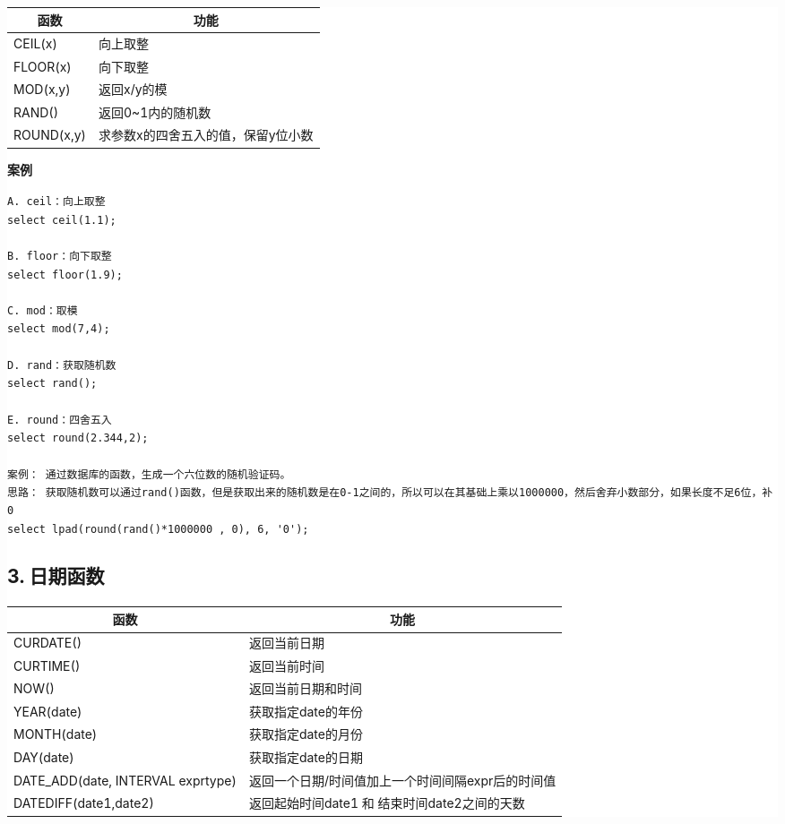 | 函数       | 功能                               |
| ---------- | ---------------------------------- |
| CEIL(x)    | 向上取整                           |
| FLOOR(x)   | 向下取整                           |
| MOD(x,y)   | 返回x/y的模                        |
| RAND()     | 返回0~1内的随机数                  |
| ROUND(x,y) | 求参数x的四舍五入的值，保留y位小数 |

**案例**

```mysql
A. ceil：向上取整
select ceil(1.1);

B. floor：向下取整
select floor(1.9);

C. mod：取模
select mod(7,4);

D. rand：获取随机数
select rand();

E. round：四舍五入
select round(2.344,2);

案例： 通过数据库的函数，生成一个六位数的随机验证码。
思路： 获取随机数可以通过rand()函数，但是获取出来的随机数是在0-1之间的，所以可以在其基础上乘以1000000，然后舍弃小数部分，如果长度不足6位，补0
select lpad(round(rand()*1000000 , 0), 6, '0');
```

## 3. 日期函数

| 函数                              | 功能                                              |
| --------------------------------- | ------------------------------------------------- |
| CURDATE()                         | 返回当前日期                                      |
| CURTIME()                         | 返回当前时间                                      |
| NOW()                             | 返回当前日期和时间                                |
| YEAR(date)                        | 获取指定date的年份                                |
| MONTH(date)                       | 获取指定date的月份                                |
| DAY(date)                         | 获取指定date的日期                                |
| DATE_ADD(date, INTERVAL exprtype) | 返回一个日期/时间值加上一个时间间隔expr后的时间值 |
| DATEDIFF(date1,date2)             | 返回起始时间date1 和 结束时间date2之间的天数      |
